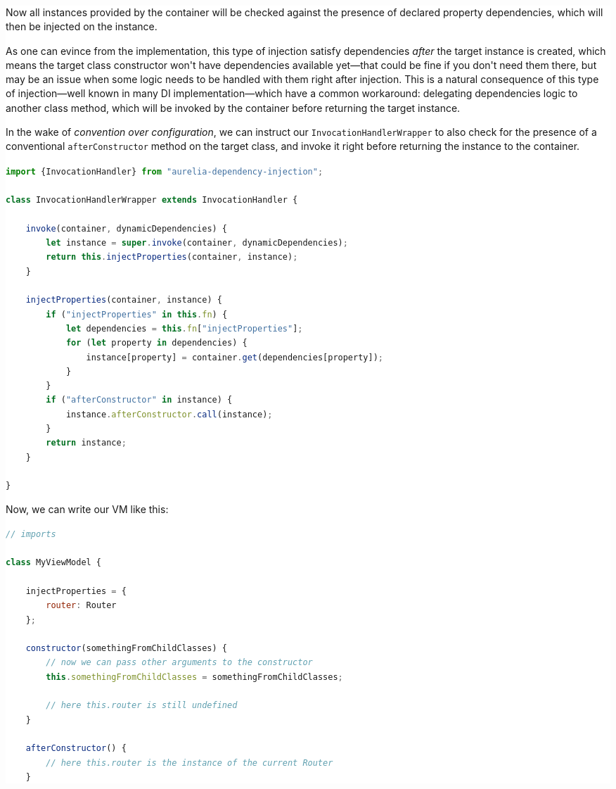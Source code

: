 Now all instances provided by the container will be checked against the presence
of declared property dependencies, which will then be injected on the instance.

As one can evince from the implementation, this type of injection satisfy
dependencies *after* the target instance is created, which means the target
class constructor won't have dependencies available yet—that could be fine if
you don't need them there, but may be an issue when some logic needs to be
handled with them right after injection.
This is a natural consequence of this type of injection—well known in many DI
implementation—which have a common workaround: delegating dependencies logic to
another class method, which will be invoked by the container before returning
the target instance.

In the wake of *convention over configuration*, we can instruct our
`InvocationHandlerWrapper` to also check for the presence of a conventional
`afterConstructor` method on the target class, and invoke it right before
returning the instance to the container.

```javascript
import {InvocationHandler} from "aurelia-dependency-injection";

class InvocationHandlerWrapper extends InvocationHandler {

    invoke(container, dynamicDependencies) {
        let instance = super.invoke(container, dynamicDependencies);
        return this.injectProperties(container, instance);
    }

    injectProperties(container, instance) {
        if ("injectProperties" in this.fn) {
            let dependencies = this.fn["injectProperties"];
            for (let property in dependencies) {
                instance[property] = container.get(dependencies[property]);
            }
        }
        if ("afterConstructor" in instance) {
            instance.afterConstructor.call(instance);
        }
        return instance;
    }

}

```

Now, we can write our VM like this:

```javascript
// imports

class MyViewModel {

    injectProperties = {
        router: Router
    };

    constructor(somethingFromChildClasses) {
        // now we can pass other arguments to the constructor
        this.somethingFromChildClasses = somethingFromChildClasses;

        // here this.router is still undefined
    }

    afterConstructor() {
        // here this.router is the instance of the current Router
    }
```

[1]: https://en.wikipedia.org/wiki/Dependency_injection#Three_types_of_dependency_injection "Three types of dependency injection"
[2]: https://github.com/heruan/aurelia-property-injection "aurelia-property-injection"
[3]: http://blog.durandal.io "Aurelia's blog"